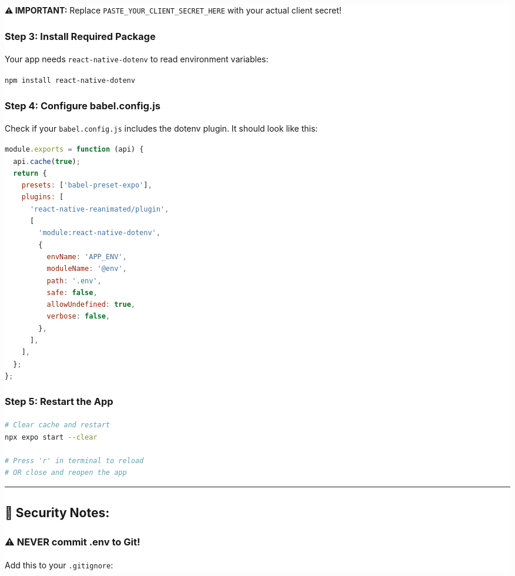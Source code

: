 **⚠️ IMPORTANT:** Replace `PASTE_YOUR_CLIENT_SECRET_HERE` with your actual client secret!

### **Step 3: Install Required Package**

Your app needs `react-native-dotenv` to read environment variables:

```bash
npm install react-native-dotenv
```

### **Step 4: Configure babel.config.js**

Check if your `babel.config.js` includes the dotenv plugin. It should look like this:

```javascript
module.exports = function (api) {
  api.cache(true);
  return {
    presets: ['babel-preset-expo'],
    plugins: [
      'react-native-reanimated/plugin',
      [
        'module:react-native-dotenv',
        {
          envName: 'APP_ENV',
          moduleName: '@env',
          path: '.env',
          safe: false,
          allowUndefined: true,
          verbose: false,
        },
      ],
    ],
  };
};
```

### **Step 5: Restart the App**

```bash
# Clear cache and restart
npx expo start --clear

# Press 'r' in terminal to reload
# OR close and reopen the app
```

---

## 🔐 **Security Notes:**

### ⚠️ **NEVER commit .env to Git!**

Add this to your `.gitignore`:
